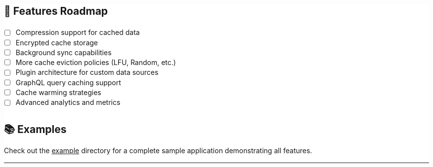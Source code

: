 ## 🌟 Features Roadmap

- [ ] Compression support for cached data
- [ ] Encrypted cache storage
- [ ] Background sync capabilities
- [ ] More cache eviction policies (LFU, Random, etc.)
- [ ] Plugin architecture for custom data sources
- [ ] GraphQL query caching support
- [ ] Cache warming strategies
- [ ] Advanced analytics and metrics

## 📚 Examples

Check out the [example](example/) directory for a complete sample application demonstrating all features.

---